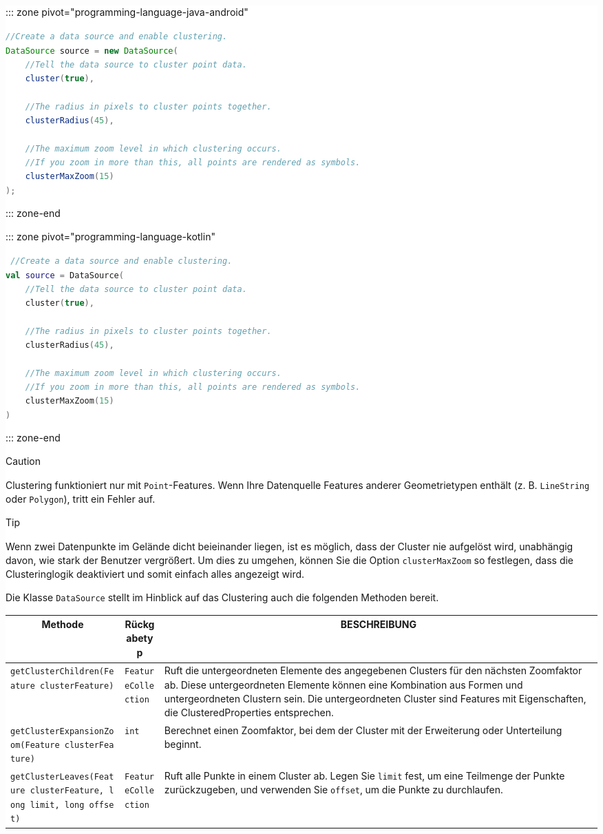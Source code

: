 ::: zone pivot="programming-language-java-android"

``` java
//Create a data source and enable clustering.
DataSource source = new DataSource(
    //Tell the data source to cluster point data.
    cluster(true),

    //The radius in pixels to cluster points together.
    clusterRadius(45),

    //The maximum zoom level in which clustering occurs.
    //If you zoom in more than this, all points are rendered as symbols.
    clusterMaxZoom(15)
);
```

::: zone-end

::: zone pivot="programming-language-kotlin"

```kotlin
 //Create a data source and enable clustering.
val source = DataSource( 
    //Tell the data source to cluster point data.
    cluster(true),  

    //The radius in pixels to cluster points together.
    clusterRadius(45),  

    //The maximum zoom level in which clustering occurs.
    //If you zoom in more than this, all points are rendered as symbols.
    clusterMaxZoom(15)
)
```

::: zone-end

> [!CAUTION]
> Clustering funktioniert nur mit `Point`-Features. Wenn Ihre Datenquelle Features anderer Geometrietypen enthält (z. B. `LineString` oder `Polygon`), tritt ein Fehler auf.

> [!TIP]
> Wenn zwei Datenpunkte im Gelände dicht beieinander liegen, ist es möglich, dass der Cluster nie aufgelöst wird, unabhängig davon, wie stark der Benutzer vergrößert. Um dies zu umgehen, können Sie die Option `clusterMaxZoom` so festlegen, dass die Clusteringlogik deaktiviert und somit einfach alles angezeigt wird.

Die Klasse `DataSource` stellt im Hinblick auf das Clustering auch die folgenden Methoden bereit.

| Methode | Rückgabetyp | BESCHREIBUNG |
|--------|-------------|-------------|
| `getClusterChildren(Feature clusterFeature)` | `FeatureCollection` | Ruft die untergeordneten Elemente des angegebenen Clusters für den nächsten Zoomfaktor ab. Diese untergeordneten Elemente können eine Kombination aus Formen und untergeordneten Clustern sein. Die untergeordneten Cluster sind Features mit Eigenschaften, die ClusteredProperties entsprechen. |
| `getClusterExpansionZoom(Feature clusterFeature)` | `int` | Berechnet einen Zoomfaktor, bei dem der Cluster mit der Erweiterung oder Unterteilung beginnt. |
| `getClusterLeaves(Feature clusterFeature, long limit, long offset)` | `FeatureCollection` | Ruft alle Punkte in einem Cluster ab. Legen Sie `limit` fest, um eine Teilmenge der Punkte zurückzugeben, und verwenden Sie `offset`, um die Punkte zu durchlaufen. |

